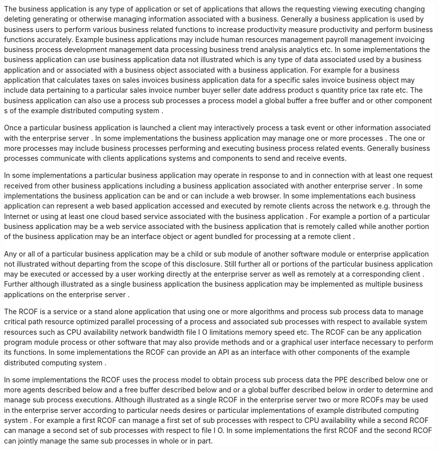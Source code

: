 The business application is any type of application or set of applications that allows the requesting viewing executing changing deleting generating or otherwise managing information associated with a business. Generally a business application is used by business users to perform various business related functions to increase productivity measure productivity and perform business functions accurately. Example business applications may include human resources management payroll management invoicing business process development management data processing business trend analysis analytics etc. In some implementations the business application can use business application data not illustrated which is any type of data associated used by a business application and or associated with a business object associated with a business application. For example for a business application that calculates taxes on sales invoices business application data for a specific sales invoice business object may include data pertaining to a particular sales invoice number buyer seller date address product s quantity price tax rate etc. The business application can also use a process sub processes a process model a global buffer a free buffer and or other component s of the example distributed computing system .

Once a particular business application is launched a client may interactively process a task event or other information associated with the enterprise server . In some implementations the business application may manage one or more processes . The one or more processes may include business processes performing and executing business process related events. Generally business processes communicate with clients applications systems and components to send and receive events.

In some implementations a particular business application may operate in response to and in connection with at least one request received from other business applications including a business application associated with another enterprise server . In some implementations the business application can be and or can include a web browser. In some implementations each business application can represent a web based application accessed and executed by remote clients across the network e.g. through the Internet or using at least one cloud based service associated with the business application . For example a portion of a particular business application may be a web service associated with the business application that is remotely called while another portion of the business application may be an interface object or agent bundled for processing at a remote client .

Any or all of a particular business application may be a child or sub module of another software module or enterprise application not illustrated without departing from the scope of this disclosure. Still further all or portions of the particular business application may be executed or accessed by a user working directly at the enterprise server as well as remotely at a corresponding client . Further although illustrated as a single business application the business application may be implemented as multiple business applications on the enterprise server .

The RCOF is a service or a stand alone application that using one or more algorithms and process sub process data to manage critical path resource optimized parallel processing of a process and associated sub processes with respect to available system resources such as CPU availability network bandwidth file I O limitations memory speed etc. The RCOF can be any application program module process or other software that may also provide methods and or a graphical user interface necessary to perform its functions. In some implementations the RCOF can provide an API as an interface with other components of the example distributed computing system .

In some implementations the RCOF uses the process model to obtain process sub process data the PPE described below one or more agents described below and a free buffer described below and or a global buffer described below in order to determine and manage sub process executions. Although illustrated as a single RCOF in the enterprise server two or more RCOFs may be used in the enterprise server according to particular needs desires or particular implementations of example distributed computing system . For example a first RCOF can manage a first set of sub processes with respect to CPU availability while a second RCOF can manage a second set of sub processes with respect to file I O. In some implementations the first RCOF and the second RCOF can jointly manage the same sub processes in whole or in part.
